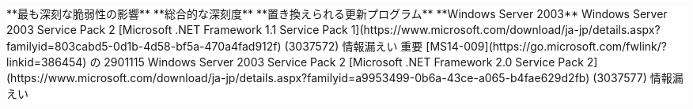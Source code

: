 </td>
<td style="border:1px solid black;">
**最も深刻な脆弱性の影響**

</td>
<td style="border:1px solid black;">
**総合的な深刻度**

</td>
<td style="border:1px solid black;">
**置き換えられる更新プログラム**

</td>
</tr>
<tr>
<td style="border:1px solid black;" colspan="5">
**Windows Server 2003**

</td>
</tr>
<tr>
<td style="border:1px solid black;">
Windows Server 2003 Service Pack 2

</td>
<td style="border:1px solid black;">
[Microsoft .NET Framework 1.1 Service Pack 1](https://www.microsoft.com/download/ja-jp/details.aspx?familyid=803cabd5-0d1b-4d58-bf5a-470a4fad912f)  
(3037572)

</td>
<td style="border:1px solid black;">
情報漏えい

</td>
<td style="border:1px solid black;">
重要

</td>
<td style="border:1px solid black;">
[MS14-009](https://go.microsoft.com/fwlink/?linkid=386454) の 2901115

</td>
</tr>
<tr>
<td style="border:1px solid black;">
Windows Server 2003 Service Pack 2

</td>
<td style="border:1px solid black;">
[Microsoft .NET Framework 2.0 Service Pack 2](https://www.microsoft.com/download/ja-jp/details.aspx?familyid=a9953499-0b6a-43ce-a065-b4fae629d2fb)  
(3037577)

</td>
<td style="border:1px solid black;">
情報漏えい
